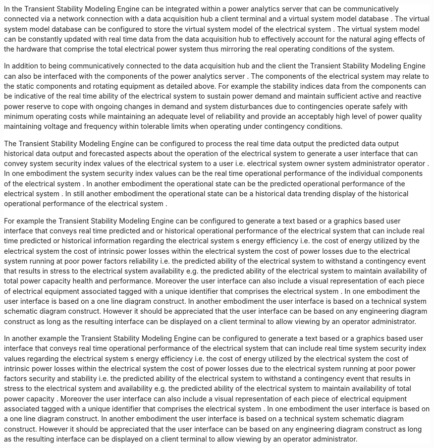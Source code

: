 In the Transient Stability Modeling Engine can be integrated within a power analytics server that can be communicatively connected via a network connection with a data acquisition hub a client terminal and a virtual system model database . The virtual system model database can be configured to store the virtual system model of the electrical system . The virtual system model can be constantly updated with real time data from the data acquisition hub to effectively account for the natural aging effects of the hardware that comprise the total electrical power system thus mirroring the real operating conditions of the system.

In addition to being communicatively connected to the data acquisition hub and the client the Transient Stability Modeling Engine can also be interfaced with the components of the power analytics server . The components of the electrical system may relate to the static components and rotating equipment as detailed above. For example the stability indices data from the components can be indicative of the real time ability of the electrical system to sustain power demand and maintain sufficient active and reactive power reserve to cope with ongoing changes in demand and system disturbances due to contingencies operate safely with minimum operating costs while maintaining an adequate level of reliability and provide an acceptably high level of power quality maintaining voltage and frequency within tolerable limits when operating under contingency conditions.

The Transient Stability Modeling Engine can be configured to process the real time data output the predicted data output historical data output and forecasted aspects about the operation of the electrical system to generate a user interface that can convey system security index values of the electrical system to a user i.e. electrical system owner system administrator operator . In one embodiment the system security index values can be the real time operational performance of the individual components of the electrical system . In another embodiment the operational state can be the predicted operational performance of the electrical system . In still another embodiment the operational state can be a historical data trending display of the historical operational performance of the electrical system .

For example the Transient Stability Modeling Engine can be configured to generate a text based or a graphics based user interface that conveys real time predicted and or historical operational performance of the electrical system that can include real time predicted or historical information regarding the electrical system s energy efficiency i.e. the cost of energy utilized by the electrical system the cost of intrinsic power losses within the electrical system the cost of power losses due to the electrical system running at poor power factors reliability i.e. the predicted ability of the electrical system to withstand a contingency event that results in stress to the electrical system availability e.g. the predicted ability of the electrical system to maintain availability of total power capacity health and performance. Moreover the user interface can also include a visual representation of each piece of electrical equipment associated tagged with a unique identifier that comprises the electrical system . In one embodiment the user interface is based on a one line diagram construct. In another embodiment the user interface is based on a technical system schematic diagram construct. However it should be appreciated that the user interface can be based on any engineering diagram construct as long as the resulting interface can be displayed on a client terminal to allow viewing by an operator administrator.

In another example the Transient Stability Modeling Engine can be configured to generate a text based or a graphics based user interface that conveys real time operational performance of the electrical system that can include real time system security index values regarding the electrical system s energy efficiency i.e. the cost of energy utilized by the electrical system the cost of intrinsic power losses within the electrical system the cost of power losses due to the electrical system running at poor power factors security and stability i.e. the predicted ability of the electrical system to withstand a contingency event that results in stress to the electrical system and availability e.g. the predicted ability of the electrical system to maintain availability of total power capacity . Moreover the user interface can also include a visual representation of each piece of electrical equipment associated tagged with a unique identifier that comprises the electrical system . In one embodiment the user interface is based on a one line diagram construct. In another embodiment the user interface is based on a technical system schematic diagram construct. However it should be appreciated that the user interface can be based on any engineering diagram construct as long as the resulting interface can be displayed on a client terminal to allow viewing by an operator administrator.

